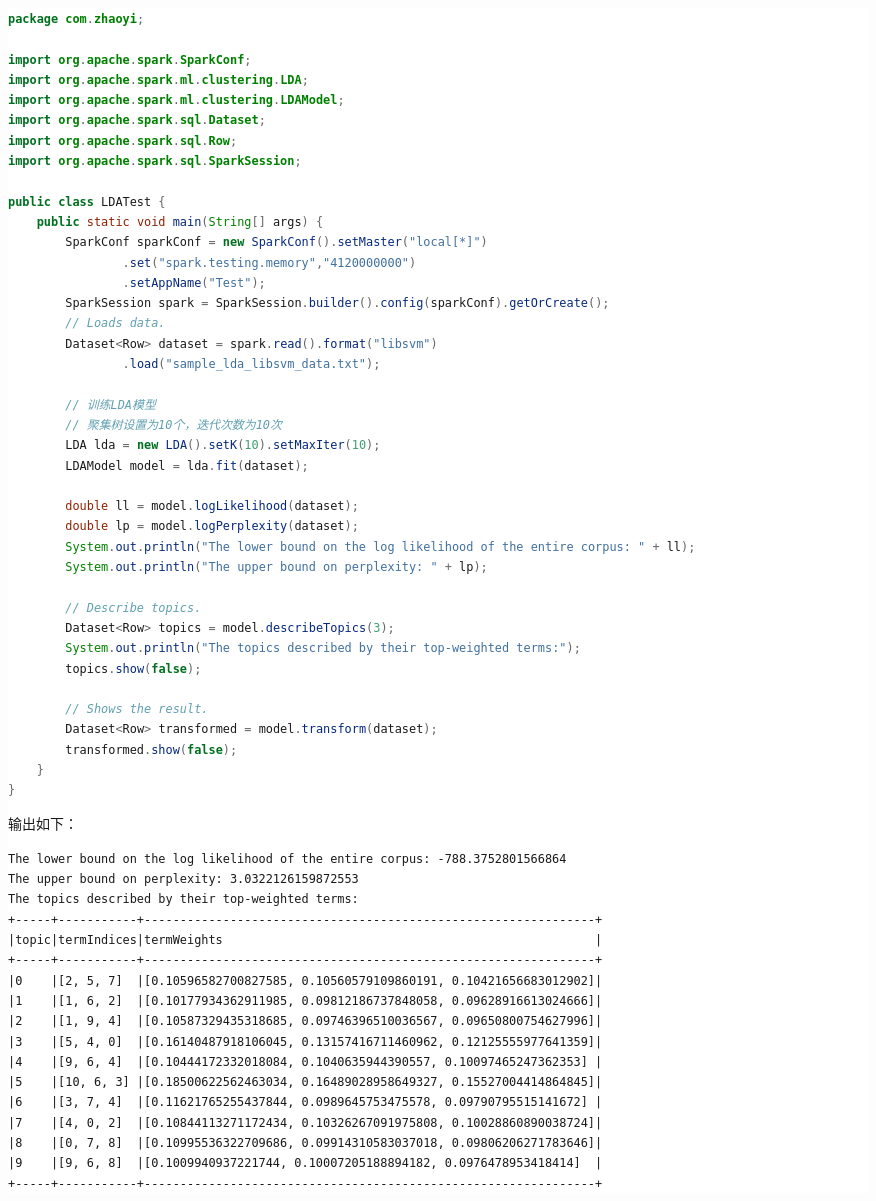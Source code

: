 ```java
package com.zhaoyi;

import org.apache.spark.SparkConf;
import org.apache.spark.ml.clustering.LDA;
import org.apache.spark.ml.clustering.LDAModel;
import org.apache.spark.sql.Dataset;
import org.apache.spark.sql.Row;
import org.apache.spark.sql.SparkSession;

public class LDATest {
    public static void main(String[] args) {
        SparkConf sparkConf = new SparkConf().setMaster("local[*]")
                .set("spark.testing.memory","4120000000")
                .setAppName("Test");
        SparkSession spark = SparkSession.builder().config(sparkConf).getOrCreate();
        // Loads data.
        Dataset<Row> dataset = spark.read().format("libsvm")
                .load("sample_lda_libsvm_data.txt");

        // 训练LDA模型
        // 聚集树设置为10个，迭代次数为10次
        LDA lda = new LDA().setK(10).setMaxIter(10);
        LDAModel model = lda.fit(dataset);

        double ll = model.logLikelihood(dataset);
        double lp = model.logPerplexity(dataset);
        System.out.println("The lower bound on the log likelihood of the entire corpus: " + ll);
        System.out.println("The upper bound on perplexity: " + lp);

        // Describe topics.
        Dataset<Row> topics = model.describeTopics(3);
        System.out.println("The topics described by their top-weighted terms:");
        topics.show(false);

        // Shows the result.
        Dataset<Row> transformed = model.transform(dataset);
        transformed.show(false);
    }
}

```

输出如下：
```
The lower bound on the log likelihood of the entire corpus: -788.3752801566864
The upper bound on perplexity: 3.0322126159872553
The topics described by their top-weighted terms:
+-----+-----------+---------------------------------------------------------------+
|topic|termIndices|termWeights                                                    |
+-----+-----------+---------------------------------------------------------------+
|0    |[2, 5, 7]  |[0.10596582700827585, 0.10560579109860191, 0.10421656683012902]|
|1    |[1, 6, 2]  |[0.10177934362911985, 0.09812186737848058, 0.09628916613024666]|
|2    |[1, 9, 4]  |[0.10587329435318685, 0.09746396510036567, 0.09650800754627996]|
|3    |[5, 4, 0]  |[0.16140487918106045, 0.13157416711460962, 0.12125555977641359]|
|4    |[9, 6, 4]  |[0.10444172332018084, 0.1040635944390557, 0.10097465247362353] |
|5    |[10, 6, 3] |[0.18500622562463034, 0.16489028958649327, 0.15527004414864845]|
|6    |[3, 7, 4]  |[0.11621765255437844, 0.0989645753475578, 0.09790795515141672] |
|7    |[4, 0, 2]  |[0.10844113271172434, 0.10326267091975808, 0.10028860890038724]|
|8    |[0, 7, 8]  |[0.10995536322709686, 0.09914310583037018, 0.09806206271783646]|
|9    |[9, 6, 8]  |[0.1009940937221744, 0.10007205188894182, 0.0976478953418414]  |
+-----+-----------+---------------------------------------------------------------+

```